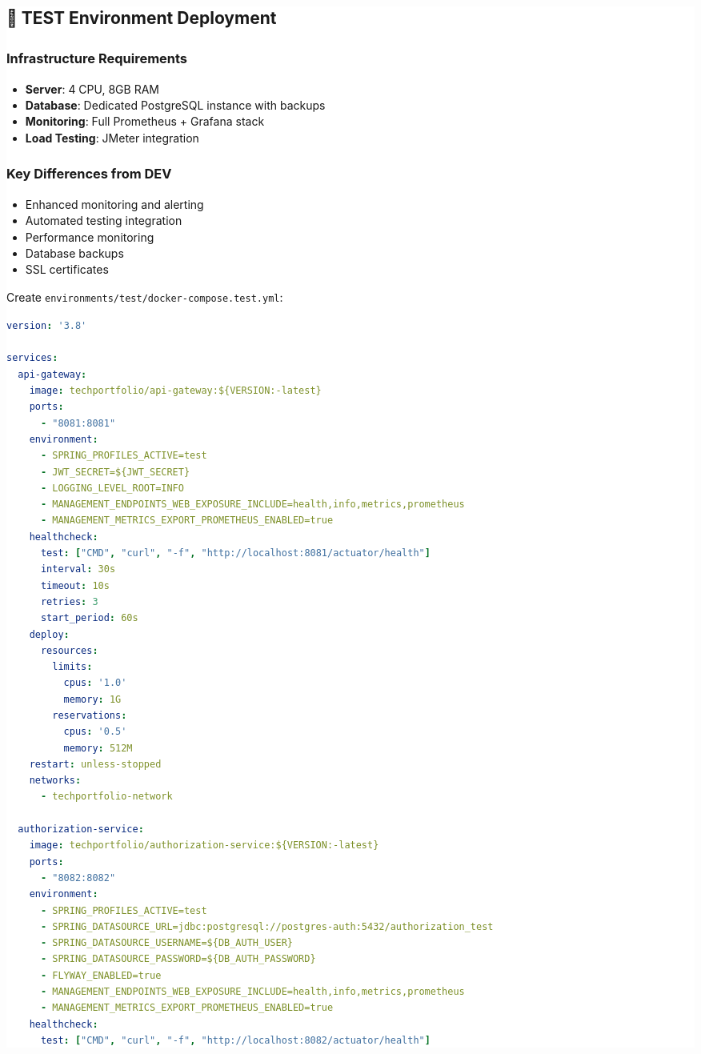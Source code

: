 
## 🧪 TEST Environment Deployment

### Infrastructure Requirements
- **Server**: 4 CPU, 8GB RAM
- **Database**: Dedicated PostgreSQL instance with backups
- **Monitoring**: Full Prometheus + Grafana stack
- **Load Testing**: JMeter integration

### Key Differences from DEV
- Enhanced monitoring and alerting
- Automated testing integration
- Performance monitoring
- Database backups
- SSL certificates

Create `environments/test/docker-compose.test.yml`:
```yaml
version: '3.8'

services:
  api-gateway:
    image: techportfolio/api-gateway:${VERSION:-latest}
    ports:
      - "8081:8081"
    environment:
      - SPRING_PROFILES_ACTIVE=test
      - JWT_SECRET=${JWT_SECRET}
      - LOGGING_LEVEL_ROOT=INFO
      - MANAGEMENT_ENDPOINTS_WEB_EXPOSURE_INCLUDE=health,info,metrics,prometheus
      - MANAGEMENT_METRICS_EXPORT_PROMETHEUS_ENABLED=true
    healthcheck:
      test: ["CMD", "curl", "-f", "http://localhost:8081/actuator/health"]
      interval: 30s
      timeout: 10s
      retries: 3
      start_period: 60s
    deploy:
      resources:
        limits:
          cpus: '1.0'
          memory: 1G
        reservations:
          cpus: '0.5'
          memory: 512M
    restart: unless-stopped
    networks:
      - techportfolio-network

  authorization-service:
    image: techportfolio/authorization-service:${VERSION:-latest}
    ports:
      - "8082:8082"
    environment:
      - SPRING_PROFILES_ACTIVE=test
      - SPRING_DATASOURCE_URL=jdbc:postgresql://postgres-auth:5432/authorization_test
      - SPRING_DATASOURCE_USERNAME=${DB_AUTH_USER}
      - SPRING_DATASOURCE_PASSWORD=${DB_AUTH_PASSWORD}
      - FLYWAY_ENABLED=true
      - MANAGEMENT_ENDPOINTS_WEB_EXPOSURE_INCLUDE=health,info,metrics,prometheus
      - MANAGEMENT_METRICS_EXPORT_PROMETHEUS_ENABLED=true
    healthcheck:
      test: ["CMD", "curl", "-f", "http://localhost:8082/actuator/health"]
```